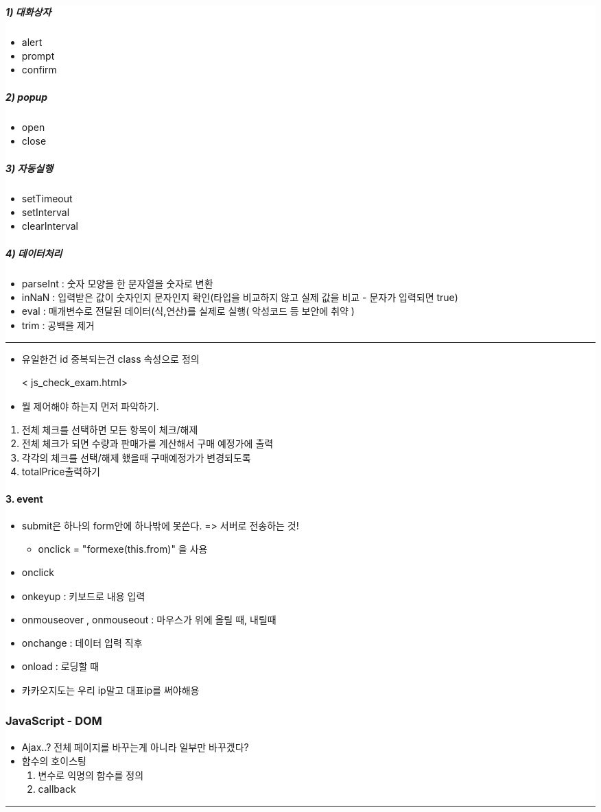 ##### 1) 대화상자

- alert
- prompt
- confirm

##### 2) popup

* open
* close

##### 3) 자동실행

* setTimeout
* setInterval
* clearInterval

##### 4) 데이터처리

* parseInt : 숫자 모양을 한 문자열을 숫자로 변환
* inNaN : 입력받은 값이 숫자인지 문자인지 확인(타입을 비교하지 않고 실제 값을 비교 - 문자가 입력되면 true)
* eval : 매개변수로 전달된 데이터(식,연산)를 실제로 실행( 악성코드 등 보안에 취약 )
* trim : 공백을 제거

---

* 유일한건 id 중복되는건 class 속성으로 정의	

  < js_check_exam.html>

* 뭘 제어해야 하는지 먼저 파악하기.

1. 전체 체크를 선택하면 모든 항목이 체크/해제
2. 전체 체크가 되면 수량과 판매가를 계산해서 구매 예정가에 출력
3. 각각의 체크를 선택/해제 했을때 구매예정가가 변경되도록
4. totalPrice출력하기

#### 3. event

* submit은 하나의 form안에 하나밖에 못쓴다. => 서버로 전송하는 것!
  * onclick = "formexe(this.from)" 을 사용 

* onclick
* onkeyup : 키보드로 내용 입력
* onmouseover , onmouseout : 마우스가 위에 올릴 때, 내릴때
* onchange : 데이터 입력 직후
* onload : 로딩할 때

* 카카오지도는 우리 ip말고 대표ip를 써야해용

### JavaScript - DOM

* Ajax..? 전체 페이지를 바꾸는게 아니라 일부만 바꾸겠다?
* 함수의 호이스팅
  1. 변수로 익명의 함수를 정의
  2. callback

---